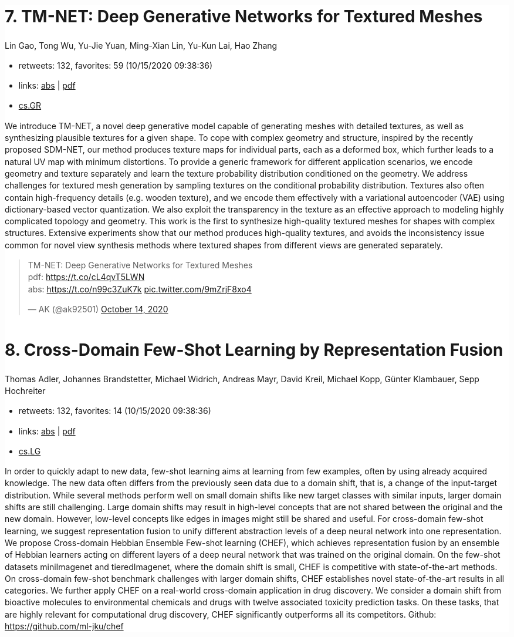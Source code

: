 


# 7. TM-NET: Deep Generative Networks for Textured Meshes

Lin Gao, Tong Wu, Yu-Jie Yuan, Ming-Xian Lin, Yu-Kun Lai, Hao Zhang

- retweets: 132, favorites: 59 (10/15/2020 09:38:36)

- links: [abs](https://arxiv.org/abs/2010.06217) | [pdf](https://arxiv.org/pdf/2010.06217)
- [cs.GR](https://arxiv.org/list/cs.GR/recent)

We introduce TM-NET, a novel deep generative model capable of generating meshes with detailed textures, as well as synthesizing plausible textures for a given shape. To cope with complex geometry and structure, inspired by the recently proposed SDM-NET, our method produces texture maps for individual parts, each as a deformed box, which further leads to a natural UV map with minimum distortions. To provide a generic framework for different application scenarios, we encode geometry and texture separately and learn the texture probability distribution conditioned on the geometry. We address challenges for textured mesh generation by sampling textures on the conditional probability distribution. Textures also often contain high-frequency details (e.g. wooden texture), and we encode them effectively with a variational autoencoder (VAE) using dictionary-based vector quantization. We also exploit the transparency in the texture as an effective approach to modeling highly complicated topology and geometry. This work is the first to synthesize high-quality textured meshes for shapes with complex structures. Extensive experiments show that our method produces high-quality textures, and avoids the inconsistency issue common for novel view synthesis methods where textured shapes from different views are generated separately.

<blockquote class="twitter-tweet"><p lang="en" dir="ltr">TM-NET: Deep Generative Networks for Textured Meshes<br>pdf: <a href="https://t.co/cL4qvT5LWN">https://t.co/cL4qvT5LWN</a><br>abs: <a href="https://t.co/n99c3ZuK7k">https://t.co/n99c3ZuK7k</a> <a href="https://t.co/9mZrjF8xo4">pic.twitter.com/9mZrjF8xo4</a></p>&mdash; AK (@ak92501) <a href="https://twitter.com/ak92501/status/1316185249546674178?ref_src=twsrc%5Etfw">October 14, 2020</a></blockquote>
<script async src="https://platform.twitter.com/widgets.js" charset="utf-8"></script>




# 8. Cross-Domain Few-Shot Learning by Representation Fusion

Thomas Adler, Johannes Brandstetter, Michael Widrich, Andreas Mayr, David Kreil, Michael Kopp, Günter Klambauer, Sepp Hochreiter

- retweets: 132, favorites: 14 (10/15/2020 09:38:36)

- links: [abs](https://arxiv.org/abs/2010.06498) | [pdf](https://arxiv.org/pdf/2010.06498)
- [cs.LG](https://arxiv.org/list/cs.LG/recent)

In order to quickly adapt to new data, few-shot learning aims at learning from few examples, often by using already acquired knowledge. The new data often differs from the previously seen data due to a domain shift, that is, a change of the input-target distribution. While several methods perform well on small domain shifts like new target classes with similar inputs, larger domain shifts are still challenging. Large domain shifts may result in high-level concepts that are not shared between the original and the new domain. However, low-level concepts like edges in images might still be shared and useful. For cross-domain few-shot learning, we suggest representation fusion to unify different abstraction levels of a deep neural network into one representation. We propose Cross-domain Hebbian Ensemble Few-shot learning (CHEF), which achieves representation fusion by an ensemble of Hebbian learners acting on different layers of a deep neural network that was trained on the original domain. On the few-shot datasets miniImagenet and tieredImagenet, where the domain shift is small, CHEF is competitive with state-of-the-art methods. On cross-domain few-shot benchmark challenges with larger domain shifts, CHEF establishes novel state-of-the-art results in all categories. We further apply CHEF on a real-world cross-domain application in drug discovery. We consider a domain shift from bioactive molecules to environmental chemicals and drugs with twelve associated toxicity prediction tasks. On these tasks, that are highly relevant for computational drug discovery, CHEF significantly outperforms all its competitors. Github: https://github.com/ml-jku/chef
